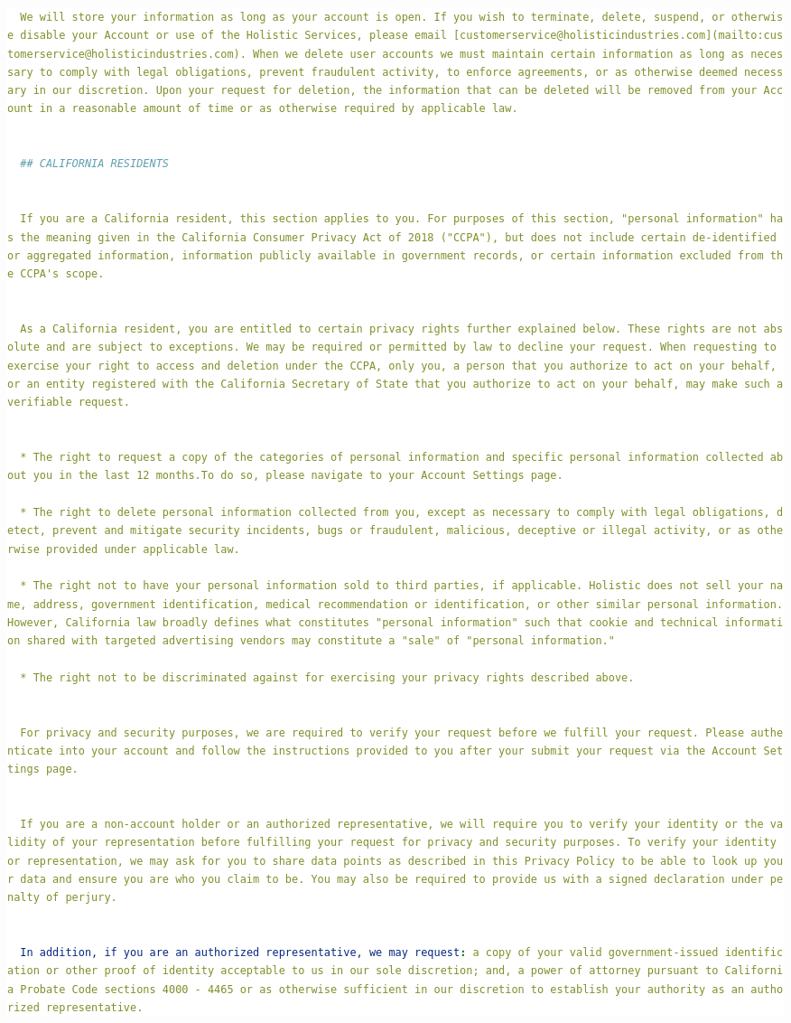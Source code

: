 ```yaml
  We will store your information as long as your account is open. If you wish to terminate, delete, suspend, or otherwise disable your Account or use of the Holistic Services, please email [customerservice@holisticindustries.com](mailto:customerservice@holisticindustries.com). When we delete user accounts we must maintain certain information as long as necessary to comply with legal obligations, prevent fraudulent activity, to enforce agreements, or as otherwise deemed necessary in our discretion. Upon your request for deletion, the information that can be deleted will be removed from your Account in a reasonable amount of time or as otherwise required by applicable law.


  ## CALIFORNIA RESIDENTS


  If you are a California resident, this section applies to you. For purposes of this section, "personal information" has the meaning given in the California Consumer Privacy Act of 2018 ("CCPA"), but does not include certain de-identified or aggregated information, information publicly available in government records, or certain information excluded from the CCPA's scope.


  As a California resident, you are entitled to certain privacy rights further explained below. These rights are not absolute and are subject to exceptions. We may be required or permitted by law to decline your request. When requesting to exercise your right to access and deletion under the CCPA, only you, a person that you authorize to act on your behalf, or an entity registered with the California Secretary of State that you authorize to act on your behalf, may make such a verifiable request.


  * The right to request a copy of the categories of personal information and specific personal information collected about you in the last 12 months.To do so, please navigate to your Account Settings page.

  * The right to delete personal information collected from you, except as necessary to comply with legal obligations, detect, prevent and mitigate security incidents, bugs or fraudulent, malicious, deceptive or illegal activity, or as otherwise provided under applicable law.

  * The right not to have your personal information sold to third parties, if applicable. Holistic does not sell your name, address, government identification, medical recommendation or identification, or other similar personal information. However, California law broadly defines what constitutes "personal information" such that cookie and technical information shared with targeted advertising vendors may constitute a "sale" of "personal information."

  * The right not to be discriminated against for exercising your privacy rights described above.


  For privacy and security purposes, we are required to verify your request before we fulfill your request. Please authenticate into your account and follow the instructions provided to you after your submit your request via the Account Settings page.


  If you are a non-account holder or an authorized representative, we will require you to verify your identity or the validity of your representation before fulfilling your request for privacy and security purposes. To verify your identity or representation, we may ask for you to share data points as described in this Privacy Policy to be able to look up your data and ensure you are who you claim to be. You may also be required to provide us with a signed declaration under penalty of perjury.


  In addition, if you are an authorized representative, we may request: a copy of your valid government-issued identification or other proof of identity acceptable to us in our sole discretion; and, a power of attorney pursuant to California Probate Code sections 4000 - 4465 or as otherwise sufficient in our discretion to establish your authority as an authorized representative.


```